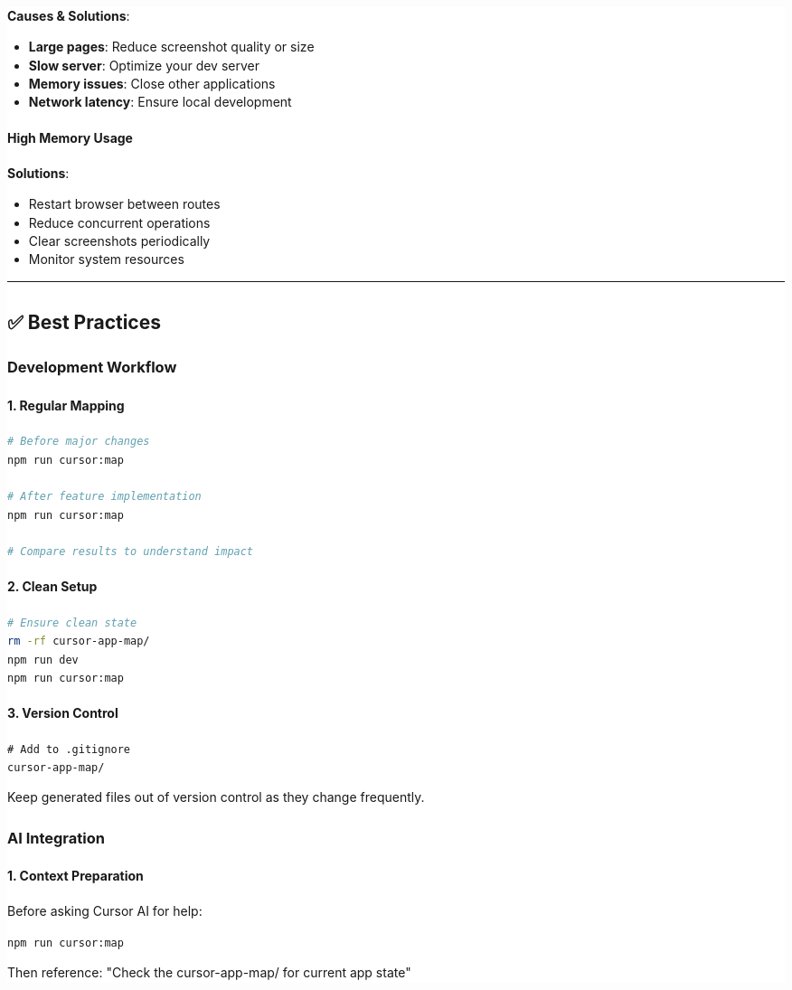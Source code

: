 **Causes & Solutions**:
- **Large pages**: Reduce screenshot quality or size
- **Slow server**: Optimize your dev server
- **Memory issues**: Close other applications
- **Network latency**: Ensure local development

#### **High Memory Usage**

**Solutions**:
- Restart browser between routes
- Reduce concurrent operations
- Clear screenshots periodically
- Monitor system resources

---

## ✅ Best Practices

### **Development Workflow**

#### **1. Regular Mapping**
```bash
# Before major changes
npm run cursor:map

# After feature implementation
npm run cursor:map

# Compare results to understand impact
```

#### **2. Clean Setup**
```bash
# Ensure clean state
rm -rf cursor-app-map/
npm run dev
npm run cursor:map
```

#### **3. Version Control**
```gitignore
# Add to .gitignore
cursor-app-map/
```

Keep generated files out of version control as they change frequently.

### **AI Integration**

#### **1. Context Preparation**
Before asking Cursor AI for help:
```bash
npm run cursor:map
```
Then reference: "Check the cursor-app-map/ for current app state"
